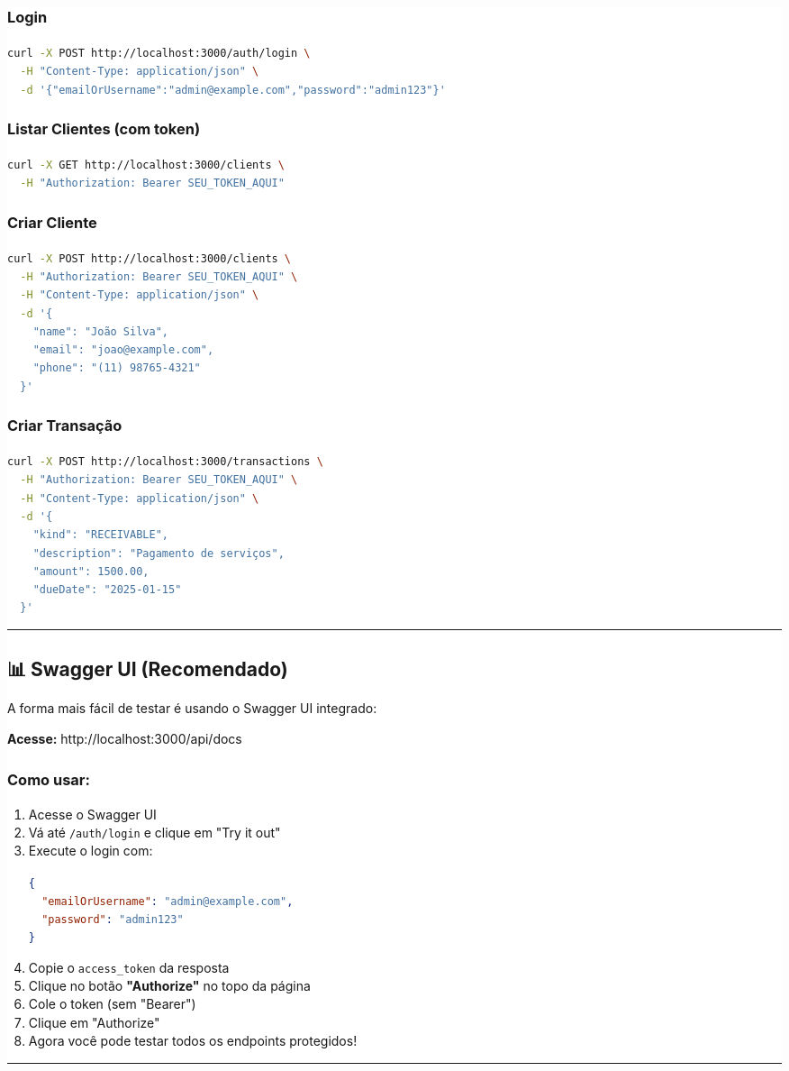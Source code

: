 ### Login
```bash
curl -X POST http://localhost:3000/auth/login \
  -H "Content-Type: application/json" \
  -d '{"emailOrUsername":"admin@example.com","password":"admin123"}'
```

### Listar Clientes (com token)
```bash
curl -X GET http://localhost:3000/clients \
  -H "Authorization: Bearer SEU_TOKEN_AQUI"
```

### Criar Cliente
```bash
curl -X POST http://localhost:3000/clients \
  -H "Authorization: Bearer SEU_TOKEN_AQUI" \
  -H "Content-Type: application/json" \
  -d '{
    "name": "João Silva",
    "email": "joao@example.com",
    "phone": "(11) 98765-4321"
  }'
```

### Criar Transação
```bash
curl -X POST http://localhost:3000/transactions \
  -H "Authorization: Bearer SEU_TOKEN_AQUI" \
  -H "Content-Type: application/json" \
  -d '{
    "kind": "RECEIVABLE",
    "description": "Pagamento de serviços",
    "amount": 1500.00,
    "dueDate": "2025-01-15"
  }'
```

---

## 📊 Swagger UI (Recomendado)

A forma mais fácil de testar é usando o Swagger UI integrado:

**Acesse:** http://localhost:3000/api/docs

### Como usar:
1. Acesse o Swagger UI
2. Vá até `/auth/login` e clique em "Try it out"
3. Execute o login com:
   ```json
   {
     "emailOrUsername": "admin@example.com",
     "password": "admin123"
   }
   ```
4. Copie o `access_token` da resposta
5. Clique no botão **"Authorize"** no topo da página
6. Cole o token (sem "Bearer")
7. Clique em "Authorize"
8. Agora você pode testar todos os endpoints protegidos!

---